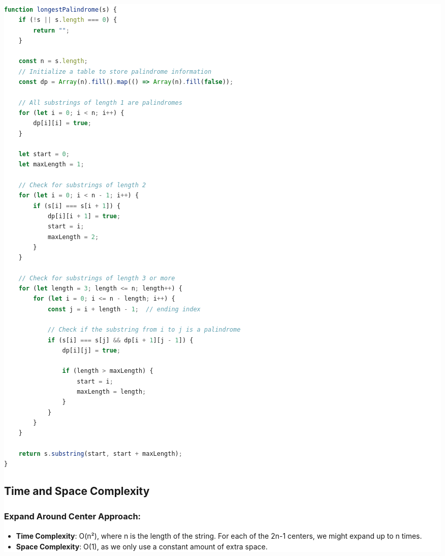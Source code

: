```javascript
function longestPalindrome(s) {
    if (!s || s.length === 0) {
        return "";
    }
    
    const n = s.length;
    // Initialize a table to store palindrome information
    const dp = Array(n).fill().map(() => Array(n).fill(false));
    
    // All substrings of length 1 are palindromes
    for (let i = 0; i < n; i++) {
        dp[i][i] = true;
    }
    
    let start = 0;
    let maxLength = 1;
    
    // Check for substrings of length 2
    for (let i = 0; i < n - 1; i++) {
        if (s[i] === s[i + 1]) {
            dp[i][i + 1] = true;
            start = i;
            maxLength = 2;
        }
    }
    
    // Check for substrings of length 3 or more
    for (let length = 3; length <= n; length++) {
        for (let i = 0; i <= n - length; i++) {
            const j = i + length - 1;  // ending index
            
            // Check if the substring from i to j is a palindrome
            if (s[i] === s[j] && dp[i + 1][j - 1]) {
                dp[i][j] = true;
                
                if (length > maxLength) {
                    start = i;
                    maxLength = length;
                }
            }
        }
    }
    
    return s.substring(start, start + maxLength);
}
```

## Time and Space Complexity

### Expand Around Center Approach:
- **Time Complexity**: O(n²), where n is the length of the string. For each of the 2n-1 centers, we might expand up to n times.
- **Space Complexity**: O(1), as we only use a constant amount of extra space.
